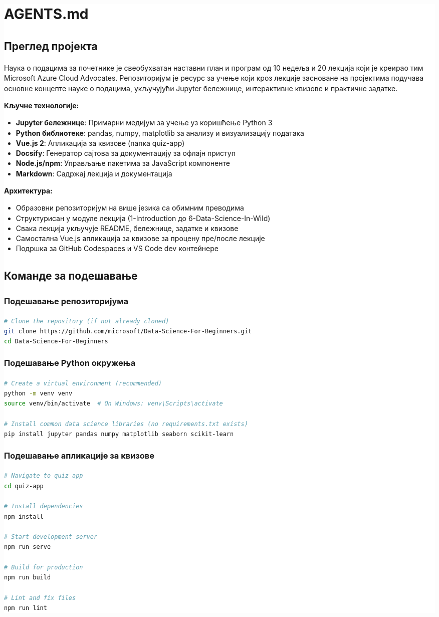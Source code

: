 
# AGENTS.md

## Преглед пројекта

Наука о подацима за почетнике је свеобухватан наставни план и програм од 10 недеља и 20 лекција који је креирао тим Microsoft Azure Cloud Advocates. Репозиторијум је ресурс за учење који кроз лекције засноване на пројектима подучава основне концепте науке о подацима, укључујући Jupyter бележнице, интерактивне квизове и практичне задатке.

**Кључне технологије:**
- **Jupyter бележнице**: Примарни медијум за учење уз коришћење Python 3
- **Python библиотеке**: pandas, numpy, matplotlib за анализу и визуализацију података
- **Vue.js 2**: Апликација за квизове (папка quiz-app)
- **Docsify**: Генератор сајтова за документацију за офлајн приступ
- **Node.js/npm**: Управљање пакетима за JavaScript компоненте
- **Markdown**: Садржај лекција и документација

**Архитектура:**
- Образовни репозиторијум на више језика са обимним преводима
- Структурисан у модуле лекција (1-Introduction до 6-Data-Science-In-Wild)
- Свака лекција укључује README, бележнице, задатке и квизове
- Самостална Vue.js апликација за квизове за процену пре/после лекције
- Подршка за GitHub Codespaces и VS Code dev контейнере

## Команде за подешавање

### Подешавање репозиторијума
```bash
# Clone the repository (if not already cloned)
git clone https://github.com/microsoft/Data-Science-For-Beginners.git
cd Data-Science-For-Beginners
```

### Подешавање Python окружења
```bash
# Create a virtual environment (recommended)
python -m venv venv
source venv/bin/activate  # On Windows: venv\Scripts\activate

# Install common data science libraries (no requirements.txt exists)
pip install jupyter pandas numpy matplotlib seaborn scikit-learn
```

### Подешавање апликације за квизове
```bash
# Navigate to quiz app
cd quiz-app

# Install dependencies
npm install

# Start development server
npm run serve

# Build for production
npm run build

# Lint and fix files
npm run lint
```
